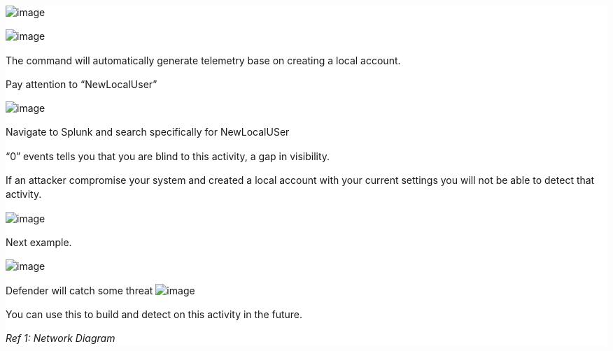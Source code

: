 ![image](https://github.com/3RR0b0t/Active-Directory-Lab/assets/168855597/c0042bb3-29ee-49f1-8107-21418edcc05f)

![image](https://github.com/3RR0b0t/Active-Directory-Lab/assets/168855597/a5c4e290-630f-40ab-a357-11a114fb10f7)




The command will automatically generate telemetry base on creating a local account.

Pay attention to “NewLocalUser”

![image](https://github.com/3RR0b0t/Active-Directory-Lab/assets/168855597/f9fd81cf-0539-4f34-aecc-9e6a9ade7d64)


Navigate to Splunk and search specifically for NewLocalUSer 

“0” events tells you that you are blind to this activity, a gap in visibility. 

If an attacker compromise your system and created a local account with your current settings you will not be able to detect that activity.

![image](https://github.com/3RR0b0t/Active-Directory-Lab/assets/168855597/1466e2f2-d46f-4d31-8c89-80f07b373577)


Next example. 

![image](https://github.com/3RR0b0t/Active-Directory-Lab/assets/168855597/5ef41286-33b5-4331-981b-01ca0b5e786c)


Defender will catch some threat 
![image](https://github.com/3RR0b0t/Active-Directory-Lab/assets/168855597/8d0100d5-bdc6-4c0c-b684-f3b7511d75d2)



You can use this to build and detect on this activity in the future.




*Ref 1: Network Diagram*
